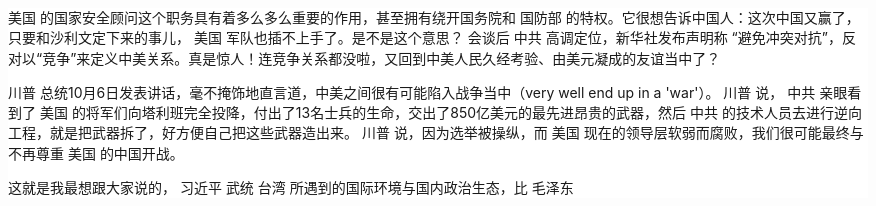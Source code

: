   <ok href="/term/1045">
   美国
  </ok>
  的国家安全顾问这个职务具有着多么多么重要的作用，甚至拥有绕开国务院和
  <ok href="/term/1994">
   国防部
  </ok>
  的特权。它很想告诉中国人：这次中国又赢了，只要和沙利文定下来的事儿，
  <ok href="/term/1045">
   美国
  </ok>
  军队也插不上手了。是不是这个意思？ 会谈后
  <ok href="/term/1059">
   中共
  </ok>
  高调定位，新华社发布声明称 “避免冲突对抗”，反对以“竞争”来定义中美关系。真是惊人！连竞争关系都没啦，又回到中美人民久经考验、由美元凝成的友谊当中了？
 </p>
 <p>
  <ok href="/term/1041">
   川普
  </ok>
  总统10月6日发表讲话，毫不掩饰地直言道，中美之间很有可能陷入战争当中（very well end up in a 'war'）。
  <ok href="/term/1041">
   川普
  </ok>
  说，
  <ok href="/term/1059">
   中共
  </ok>
  亲眼看到了
  <ok href="/term/1045">
   美国
  </ok>
  的将军们向塔利班完全投降，付出了13名士兵的生命，交出了850亿美元的最先进昂贵的武器，然后
  <ok href="/term/1059">
   中共
  </ok>
  的技术人员去进行逆向工程，就是把武器拆了，好方便自己把这些武器造出来。
  <ok href="/term/1041">
   川普
  </ok>
  说，因为选举被操纵，而
  <ok href="/term/1045">
   美国
  </ok>
  现在的领导层软弱而腐败，我们很可能最终与不再尊重
  <ok href="/term/1045">
   美国
  </ok>
  的中国开战。
 </p>
 <p>
  这就是我最想跟大家说的，
  <ok href="/term/1063">
   习近平
  </ok>
  武统
  <ok href="/term/1821">
   台湾
  </ok>
  所遇到的国际环境与国内政治生态，比
  <ok href="/term/2613">
   毛泽东
  </ok>